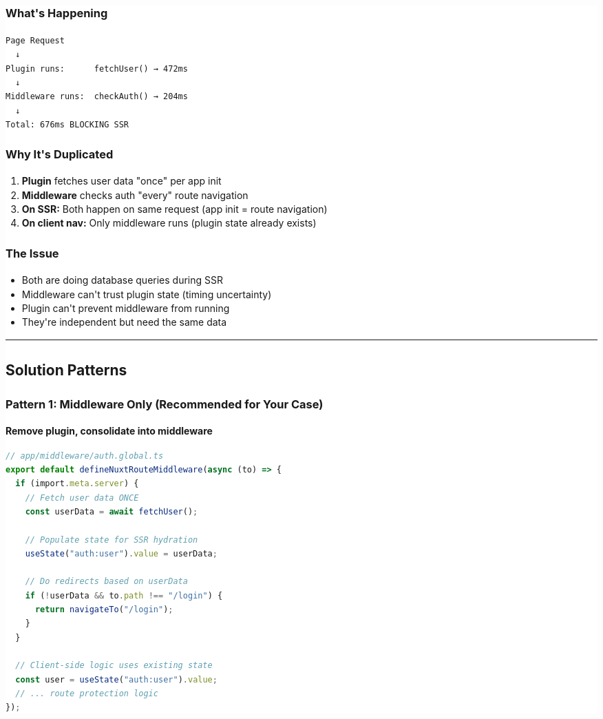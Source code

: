 ### What's Happening

```
Page Request
  ↓
Plugin runs:      fetchUser() → 472ms
  ↓
Middleware runs:  checkAuth() → 204ms
  ↓
Total: 676ms BLOCKING SSR
```

### Why It's Duplicated

1. **Plugin** fetches user data "once" per app init
2. **Middleware** checks auth "every" route navigation
3. **On SSR:** Both happen on same request (app init = route navigation)
4. **On client nav:** Only middleware runs (plugin state already exists)

### The Issue

- Both are doing database queries during SSR
- Middleware can't trust plugin state (timing uncertainty)
- Plugin can't prevent middleware from running
- They're independent but need the same data

---

## Solution Patterns

### Pattern 1: Middleware Only (Recommended for Your Case)

**Remove plugin, consolidate into middleware**

```typescript
// app/middleware/auth.global.ts
export default defineNuxtRouteMiddleware(async (to) => {
  if (import.meta.server) {
    // Fetch user data ONCE
    const userData = await fetchUser();

    // Populate state for SSR hydration
    useState("auth:user").value = userData;

    // Do redirects based on userData
    if (!userData && to.path !== "/login") {
      return navigateTo("/login");
    }
  }

  // Client-side logic uses existing state
  const user = useState("auth:user").value;
  // ... route protection logic
});
```
